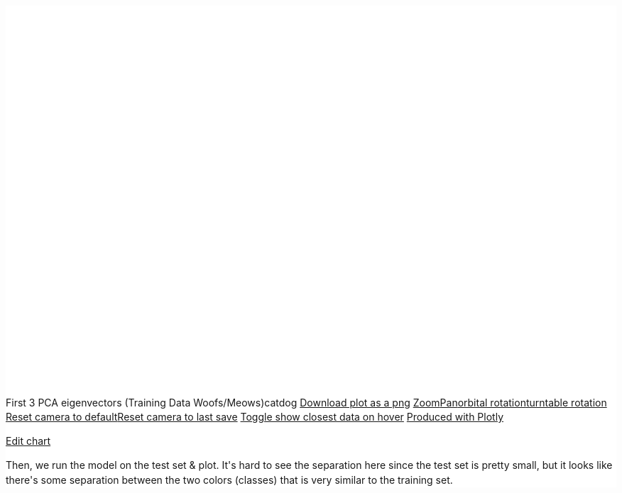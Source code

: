 ![](../_resources/ad7ee2c405e7ea7d16de84786807cc59.png)
First 3 PCA eigenvectors (Training Data Woofs/Meows)catdog
[Download plot as a png]()
[Zoom]()[Pan]()[orbital rotation]()[turntable rotation]()
[Reset camera to default]()[Reset camera to last save]()
[Toggle show closest data on hover]()
[Produced with Plotly](https://plot.ly/)

 [Edit chart](https://plot.ly/create/?fid=1fmusic:16)

Then, we run the model on the test set & plot. It's hard to see the separation here since the test set is pretty small, but it looks like there's some separation between the two colors (classes) that is very similar to the training set.
